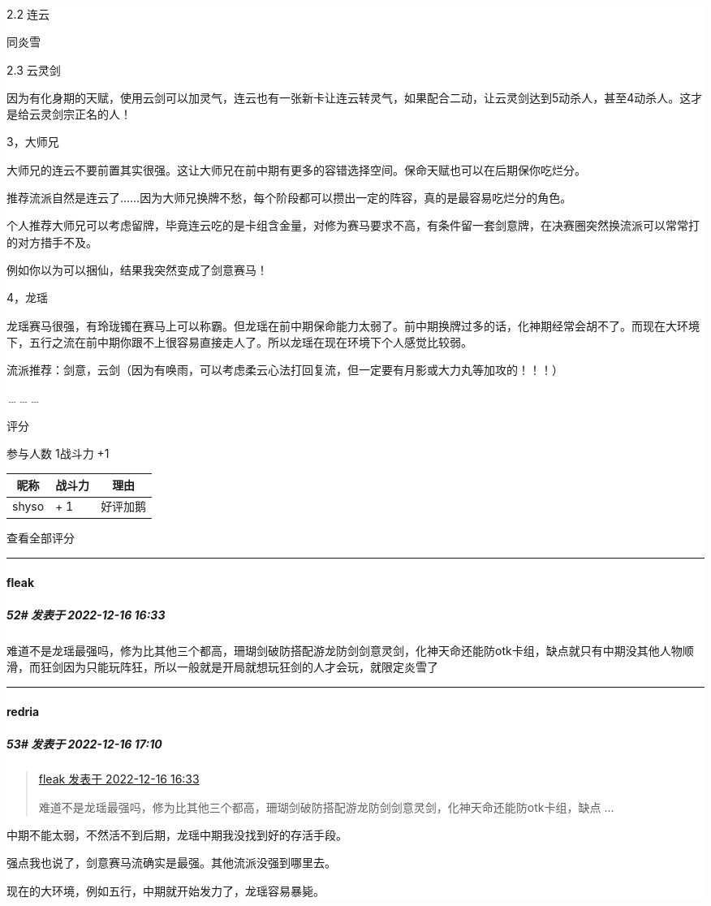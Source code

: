2.2 连云

同炎雪

2.3 云灵剑

因为有化身期的天赋，使用云剑可以加灵气，连云也有一张新卡让连云转灵气，如果配合二动，让云灵剑达到5动杀人，甚至4动杀人。这才是给云灵剑宗正名的人！

3，大师兄

大师兄的连云不要前置其实很强。这让大师兄在前中期有更多的容错选择空间。保命天赋也可以在后期保你吃烂分。

推荐流派自然是连云了……因为大师兄换牌不愁，每个阶段都可以攒出一定的阵容，真的是最容易吃烂分的角色。

个人推荐大师兄可以考虑留牌，毕竟连云吃的是卡组含金量，对修为赛马要求不高，有条件留一套剑意牌，在决赛圈突然换流派可以常常打的对方措手不及。

例如你以为可以捆仙，结果我突然变成了剑意赛马！

4，龙瑶

龙瑶赛马很强，有玲珑镯在赛马上可以称霸。但龙瑶在前中期保命能力太弱了。前中期换牌过多的话，化神期经常会胡不了。而现在大环境下，五行之流在前中期你跟不上很容易直接走人了。所以龙瑶在现在环境下个人感觉比较弱。

流派推荐：剑意，云剑（因为有唤雨，可以考虑柔云心法打回复流，但一定要有月影或大力丸等加攻的！！！）

﹍﹍﹍

评分

 参与人数 1战斗力 +1

|昵称|战斗力|理由|
|----|---|---|
| shyso| + 1|好评加鹅|

查看全部评分

*****

####  fleak  
##### 52#       发表于 2022-12-16 16:33

难道不是龙瑶最强吗，修为比其他三个都高，珊瑚剑破防搭配游龙防剑剑意灵剑，化神天命还能防otk卡组，缺点就只有中期没其他人物顺滑，而狂剑因为只能玩阵狂，所以一般就是开局就想玩狂剑的人才会玩，就限定炎雪了

*****

####  redria  
##### 53#       发表于 2022-12-16 17:10

<blockquote><a href="httphttps://bbs.saraba1st.com/2b/forum.php?mod=redirect&amp;goto=findpost&amp;pid=58966534&amp;ptid=2072694" target="_blank">fleak 发表于 2022-12-16 16:33</a>

难道不是龙瑶最强吗，修为比其他三个都高，珊瑚剑破防搭配游龙防剑剑意灵剑，化神天命还能防otk卡组，缺点 ...</blockquote>
中期不能太弱，不然活不到后期，龙瑶中期我没找到好的存活手段。

强点我也说了，剑意赛马流确实是最强。其他流派没强到哪里去。

现在的大环境，例如五行，中期就开始发力了，龙瑶容易暴毙。
